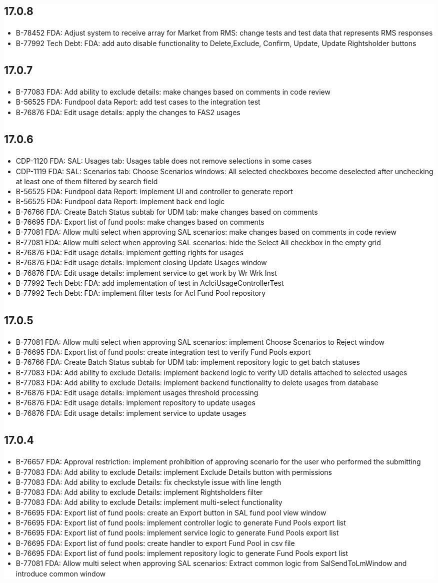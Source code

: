 17.0.8
-
* B-78452 FDA: Adjust system to receive array for Market from RMS: change tests and test data that represents RMS responses
* B-77992 Tech Debt: FDA: add auto disable functionality to Delete,Exclude, Confirm, Update, Update Rightsholder buttons

17.0.7
-
* B-77083 FDA: Add ability to exclude details: make changes based on comments in code review
* B-56525 FDA: Fundpool data Report: add test cases to the integration test
* B-76876 FDA: Edit usage details: apply the changes to FAS2 usages

17.0.6
-
* CDP-1120 FDA: SAL: Usages tab: Usages table does not remove selections in some cases
* CDP-1119 FDA: SAL: Scenarios tab: Choose Scenarios windows: All selected checkboxes become deselected after unchecking at least one of them filtered by search field
* B-56525 FDA: Fundpool data Report: implement UI and controller to generate report
* B-56525 FDA: Fundpool data Report: implement back end logic
* B-76766 FDA: Create Batch Status subtab for UDM tab: make changes based on comments
* B-76695 FDA: Export list of fund pools: make changes based on comments
* B-77081 FDA: Allow multi select when approving SAL scenarios: make changes based on comments in code review
* B-77081 FDA: Allow multi select when approving SAL scenarios: hide the Select All checkbox in the empty grid
* B-76876 FDA: Edit usage details: implement getting rights for usages
* B-76876 FDA: Edit usage details: implement closing Update Usages window
* B-76876 FDA: Edit usage details: implement service to get work by Wr Wrk Inst
* B-77992 Tech Debt: FDA: add implementation of test in AclciUsageControllerTest
* B-77992 Tech Debt: FDA: implement filter tests for Acl Fund Pool repository

17.0.5
-
* B-77081 FDA: Allow multi select when approving SAL scenarios: implement Choose Scenarios to Reject window
* B-76695 FDA: Export list of fund pools: create integration test to verify Fund Pools export
* B-76766 FDA: Create Batch Status subtab for UDM tab: implement repository logic to get batch statuses
* B-77083 FDA: Add ability to exclude Details: implement backend logic to verify UD details attached to selected usages
* B-77083 FDA: Add ability to exclude Details: implement backend functionality to delete usages from database
* B-76876 FDA: Edit usage details: implement usages threshold processing
* B-76876 FDA: Edit usage details: implement repository to update usages
* B-76876 FDA: Edit usage details: implement service to update usages

17.0.4
-
* B-76657 FDA: Approval restriction: implement prohibition of approving scenario for the user who performed the submitting
* B-77083 FDA: Add ability to exclude Details: implement Exclude Details button with permissions
* B-77083 FDA: Add ability to exclude Details: fix checkstyle issue with line length
* B-77083 FDA: Add ability to exclude Details: implement Rightsholders filter
* B-77083 FDA: Add ability to exclude Details: implement multi-select functionality
* B-76695 FDA: Export list of fund pools: create an Export button in SAL fund pool view window
* B-76695 FDA: Export list of fund pools: implement controller logic to generate Fund Pools export list
* B-76695 FDA: Export list of fund pools: implement service logic to generate Fund Pools export list
* B-76695 FDA: Export list of fund pools: create handler to export Fund Pool in csv file
* B-76695 FDA: Export list of fund pools: implement repository logic to generate Fund Pools export list
* B-77081 FDA: Allow multi select when approving SAL scenarios: Extract common logic from SalSendToLmWindow and introduce common window